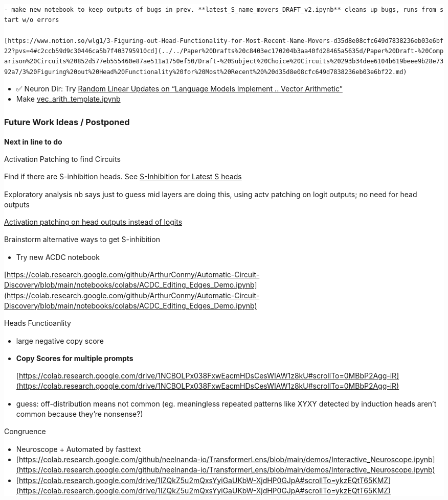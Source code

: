     - make new notebook to keep outputs of bugs in prev. **latest_S_name_movers_DRAFT_v2.ipynb** cleans up bugs, runs from start w/o errors
    
    [https://www.notion.so/wlg1/3-Figuring-out-Head-Functionality-for-Most-Recent-Name-Movers-d35d8e08cfc649d7838236eb03e6bf22?pvs=4#c2ccb59d9c30446ca5b7f403795910cd](../../Paper%20Drafts%20c8403ec170204b3aa40fd28465a5635d/Paper%20Draft-%20Comparison%20Circuits%20852d577eb555460e87ae511a1750ef50/Draft-%20Subject%20Choice%20Circuits%20293b34dee6104b619beee9b28e7392a7/3%20Figuring%20out%20Head%20Functionality%20for%20Most%20Recent%20%20d35d8e08cfc649d7838236eb03e6bf22.md)
    
- ✅ Neuron Dir: Try [Random Linear Updates on “Language Models Implement .. Vector Arithmetic”](../../Expms%20on%20other%E2%80%99s%20work%2020fe4166597c45ed844fbdff1d2bb956/Random%20Linear%20Updates%20on%20%E2%80%9CLanguage%20Models%20Implemen%202d2e575a175b4a7a8ee0228fa87ee998.md)
- Make [vec_arith_template.ipynb](../../Code%20Notebooks%20432b45bb746f43eabf4172f69d384f8a/vec_arith_template%20ipynb%201eef0c2e0fa148e7bc9bb56ab9fd28b5.md)

### Future Work Ideas / Postponed

**Next in line to do**

Activation Patching to find Circuits

Find if there are S-inhibition heads. See [S-Inhibition for Latest S heads](S-Inhibition%20for%20Latest%20S%20heads%2094ec995d650f408eac783a06732a7f4f.md) 

Exploratory analysis nb says just to guess mid layers are doing this, using actv patching on logit outputs; no need for head outputs

[Activation patching on head outputs instead of logits](Project%20Planning%20821fd0c71f4d4a44b5f7b240725c5547/Activation%20patching%20on%20head%20outputs%20instead%20of%20log%20647ee177f3414718b97953d2ccbf8a22.md)

Brainstorm alternative ways to get S-inhibition

- Try new ACDC notebook

[https://colab.research.google.com/github/ArthurConmy/Automatic-Circuit-Discovery/blob/main/notebooks/colabs/ACDC_Editing_Edges_Demo.ipynb](https://colab.research.google.com/github/ArthurConmy/Automatic-Circuit-Discovery/blob/main/notebooks/colabs/ACDC_Editing_Edges_Demo.ipynb)

Heads Functioanlity

- large negative copy score
- **Copy Scores for multiple prompts**
    
    [https://colab.research.google.com/drive/1NCBOLPx038FxwEacmHDsCesWIAW1z8kU#scrollTo=0MBbP2Agg-iR](https://colab.research.google.com/drive/1NCBOLPx038FxwEacmHDsCesWIAW1z8kU#scrollTo=0MBbP2Agg-iR)
    
- guess: off-distribution means not common (eg. meaningless repeated patterns like XYXY detected by induction heads aren’t common because they’re nonsense?)

Congruence

- Neuroscope + Automated by fasttext
- [https://colab.research.google.com/github/neelnanda-io/TransformerLens/blob/main/demos/Interactive_Neuroscope.ipynb](https://colab.research.google.com/github/neelnanda-io/TransformerLens/blob/main/demos/Interactive_Neuroscope.ipynb)
- [https://colab.research.google.com/drive/1lZQkZ5u2mQxsYyiGaUKbW-XjdHP0GJpA#scrollTo=ykzEQtT65KMZ](https://colab.research.google.com/drive/1lZQkZ5u2mQxsYyiGaUKbW-XjdHP0GJpA#scrollTo=ykzEQtT65KMZ)
    
